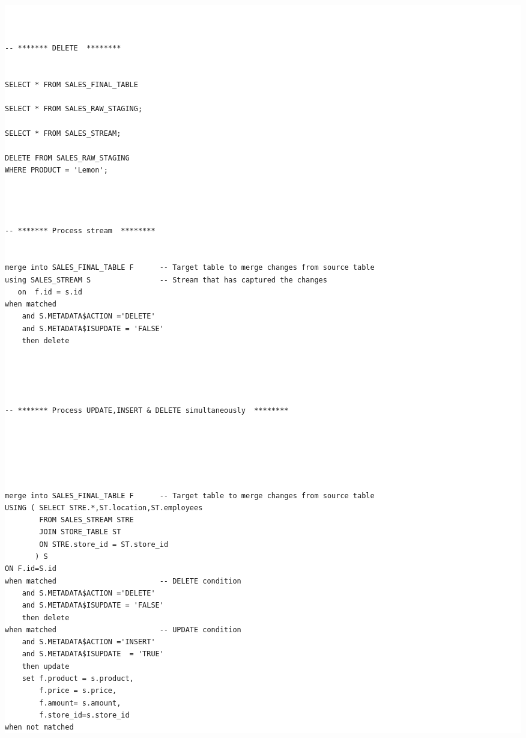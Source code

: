 
```


        
-- ******* DELETE  ********        
        
        
SELECT * FROM SALES_FINAL_TABLE

SELECT * FROM SALES_RAW_STAGING;     
        
SELECT * FROM SALES_STREAM;    

DELETE FROM SALES_RAW_STAGING
WHERE PRODUCT = 'Lemon';
        
        
        
        
-- ******* Process stream  ********            

        
merge into SALES_FINAL_TABLE F      -- Target table to merge changes from source table
using SALES_STREAM S                -- Stream that has captured the changes
   on  f.id = s.id          
when matched 
    and S.METADATA$ACTION ='DELETE' 
    and S.METADATA$ISUPDATE = 'FALSE'
    then delete               
        
```


```
       
        
        
-- ******* Process UPDATE,INSERT & DELETE simultaneously  ********                
        
    
        

   
        
merge into SALES_FINAL_TABLE F      -- Target table to merge changes from source table
USING ( SELECT STRE.*,ST.location,ST.employees
        FROM SALES_STREAM STRE
        JOIN STORE_TABLE ST
        ON STRE.store_id = ST.store_id
       ) S
ON F.id=S.id
when matched                        -- DELETE condition
    and S.METADATA$ACTION ='DELETE' 
    and S.METADATA$ISUPDATE = 'FALSE'
    then delete                   
when matched                        -- UPDATE condition
    and S.METADATA$ACTION ='INSERT' 
    and S.METADATA$ISUPDATE  = 'TRUE'       
    then update 
    set f.product = s.product,
        f.price = s.price,
        f.amount= s.amount,
        f.store_id=s.store_id
when not matched 
```